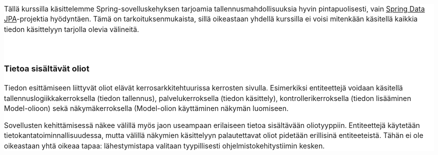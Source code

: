 Tällä kurssilla käsittelemme Spring-sovelluskehyksen tarjoamia tallennusmahdollisuuksia hyvin pintapuolisesti, vain <a href="https://spring.io/projects/spring-data-jpa" target="_blank">Spring Data JPA</a>-projektia hyödyntäen. Tämä on tarkoituksenmukaista, sillä oikeastaan yhdellä kurssilla ei voisi mitenkään käsitellä kaikkia tiedon käsittelyyn tarjolla olevia välineitä.

<br/>


### Tietoa sisältävät oliot


Tiedon esittämiseen liittyvät oliot elävät kerrosarkkitehtuurissa kerrosten sivulla. Esimerkiksi entiteettejä voidaan käsitellä tallennuslogiikkakerroksella (tiedon tallennus), palvelukerroksella (tiedon käsittely), kontrollerikerroksella (tiedon lisääminen Model-olioon) sekä näkymäkerroksella (Model-olion käyttäminen näkymän luomiseen.


Sovellusten kehittämisessä näkee välillä myös jaon useampaan erilaiseen tietoa sisältävään oliotyyppiin. Entiteettejä käytetään tietokantatoiminnallisuudessa, mutta välillä näkymien käsittelyyn palautettavat oliot pidetään erillisinä entiteeteistä. Tähän ei ole oikeastaan yhtä oikeaa tapaa: lähestymistapa valitaan tyypillisesti ohjelmistokehitystiimin kesken.


<quiz id="a2eb2e24-728c-5016-90b6-a6fc6cfc7dc6"></quiz>
